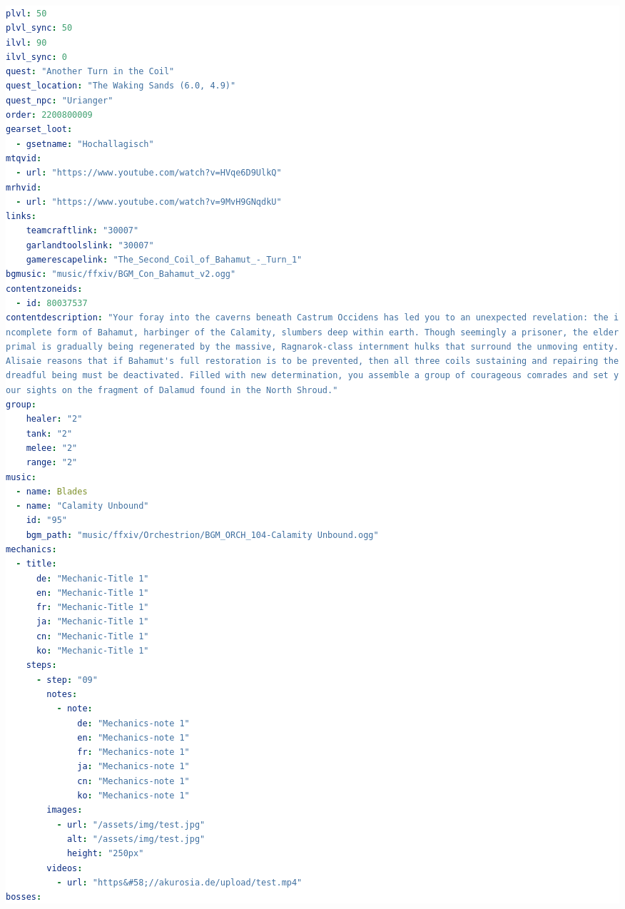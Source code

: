 ```yaml
plvl: 50
plvl_sync: 50
ilvl: 90
ilvl_sync: 0
quest: "Another Turn in the Coil"
quest_location: "The Waking Sands (6.0, 4.9)"
quest_npc: "Urianger"
order: 2200800009
gearset_loot:
  - gsetname: "Hochallagisch"
mtqvid:
  - url: "https://www.youtube.com/watch?v=HVqe6D9UlkQ"
mrhvid:
  - url: "https://www.youtube.com/watch?v=9MvH9GNqdkU"
links:
    teamcraftlink: "30007"
    garlandtoolslink: "30007"
    gamerescapelink: "The_Second_Coil_of_Bahamut_-_Turn_1"
bgmusic: "music/ffxiv/BGM_Con_Bahamut_v2.ogg"
contentzoneids:
  - id: 80037537
contentdescription: "Your foray into the caverns beneath Castrum Occidens has led you to an unexpected revelation: the incomplete form of Bahamut, harbinger of the Calamity, slumbers deep within earth. Though seemingly a prisoner, the elder primal is gradually being regenerated by the massive, Ragnarok-class internment hulks that surround the unmoving entity. Alisaie reasons that if Bahamut's full restoration is to be prevented, then all three coils sustaining and repairing the dreadful being must be deactivated. Filled with new determination, you assemble a group of courageous comrades and set your sights on the fragment of Dalamud found in the North Shroud."
group:
    healer: "2"
    tank: "2"
    melee: "2"
    range: "2"
music:
  - name: Blades
  - name: "Calamity Unbound"
    id: "95"
    bgm_path: "music/ffxiv/Orchestrion/BGM_ORCH_104-Calamity Unbound.ogg"
mechanics:
  - title:
      de: "Mechanic-Title 1"
      en: "Mechanic-Title 1"
      fr: "Mechanic-Title 1"
      ja: "Mechanic-Title 1"
      cn: "Mechanic-Title 1"
      ko: "Mechanic-Title 1"
    steps:
      - step: "09"
        notes:
          - note:
              de: "Mechanics-note 1"
              en: "Mechanics-note 1"
              fr: "Mechanics-note 1"
              ja: "Mechanics-note 1"
              cn: "Mechanics-note 1"
              ko: "Mechanics-note 1"
        images:
          - url: "/assets/img/test.jpg"
            alt: "/assets/img/test.jpg"
            height: "250px"
        videos:
          - url: "https&#58;//akurosia.de/upload/test.mp4"
bosses:
```